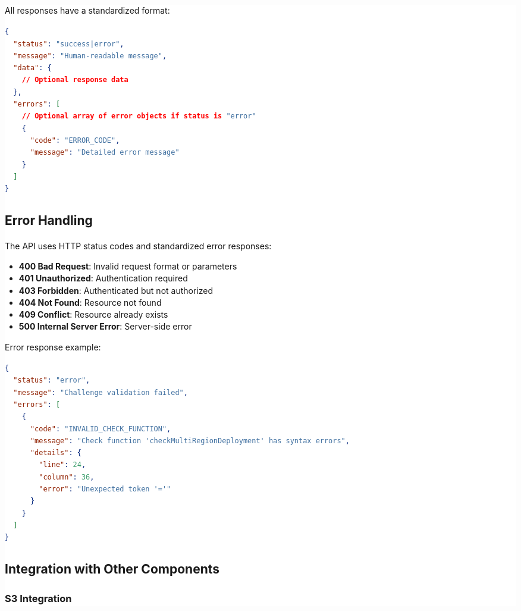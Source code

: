 All responses have a standardized format:

```json
{
  "status": "success|error",
  "message": "Human-readable message",
  "data": {
    // Optional response data
  },
  "errors": [
    // Optional array of error objects if status is "error"
    {
      "code": "ERROR_CODE",
      "message": "Detailed error message"
    }
  ]
}
```

## Error Handling

The API uses HTTP status codes and standardized error responses:

- **400 Bad Request**: Invalid request format or parameters
- **401 Unauthorized**: Authentication required
- **403 Forbidden**: Authenticated but not authorized
- **404 Not Found**: Resource not found
- **409 Conflict**: Resource already exists
- **500 Internal Server Error**: Server-side error

Error response example:

```json
{
  "status": "error",
  "message": "Challenge validation failed",
  "errors": [
    {
      "code": "INVALID_CHECK_FUNCTION",
      "message": "Check function 'checkMultiRegionDeployment' has syntax errors",
      "details": {
        "line": 24,
        "column": 36,
        "error": "Unexpected token '='"
      }
    }
  ]
}
```

## Integration with Other Components

### S3 Integration
